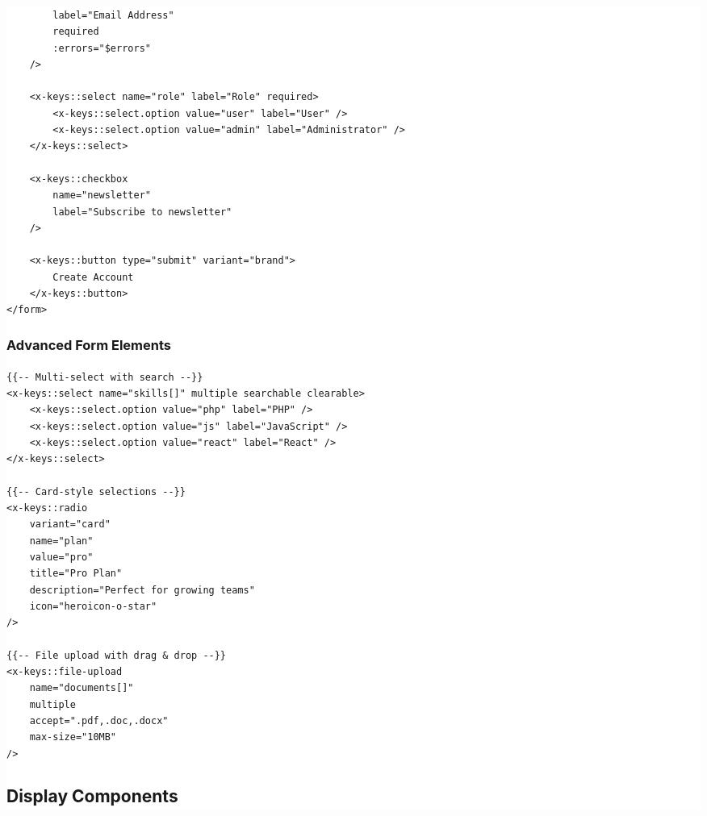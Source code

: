```blade
        label="Email Address"
        required
        :errors="$errors"
    />

    <x-keys::select name="role" label="Role" required>
        <x-keys::select.option value="user" label="User" />
        <x-keys::select.option value="admin" label="Administrator" />
    </x-keys::select>

    <x-keys::checkbox
        name="newsletter"
        label="Subscribe to newsletter"
    />

    <x-keys::button type="submit" variant="brand">
        Create Account
    </x-keys::button>
</form>
```

### Advanced Form Elements
```blade
{{-- Multi-select with search --}}
<x-keys::select name="skills[]" multiple searchable clearable>
    <x-keys::select.option value="php" label="PHP" />
    <x-keys::select.option value="js" label="JavaScript" />
    <x-keys::select.option value="react" label="React" />
</x-keys::select>

{{-- Card-style selections --}}
<x-keys::radio
    variant="card"
    name="plan"
    value="pro"
    title="Pro Plan"
    description="Perfect for growing teams"
    icon="heroicon-o-star"
/>

{{-- File upload with drag & drop --}}
<x-keys::file-upload
    name="documents[]"
    multiple
    accept=".pdf,.doc,.docx"
    max-size="10MB"
/>
```

## Display Components
